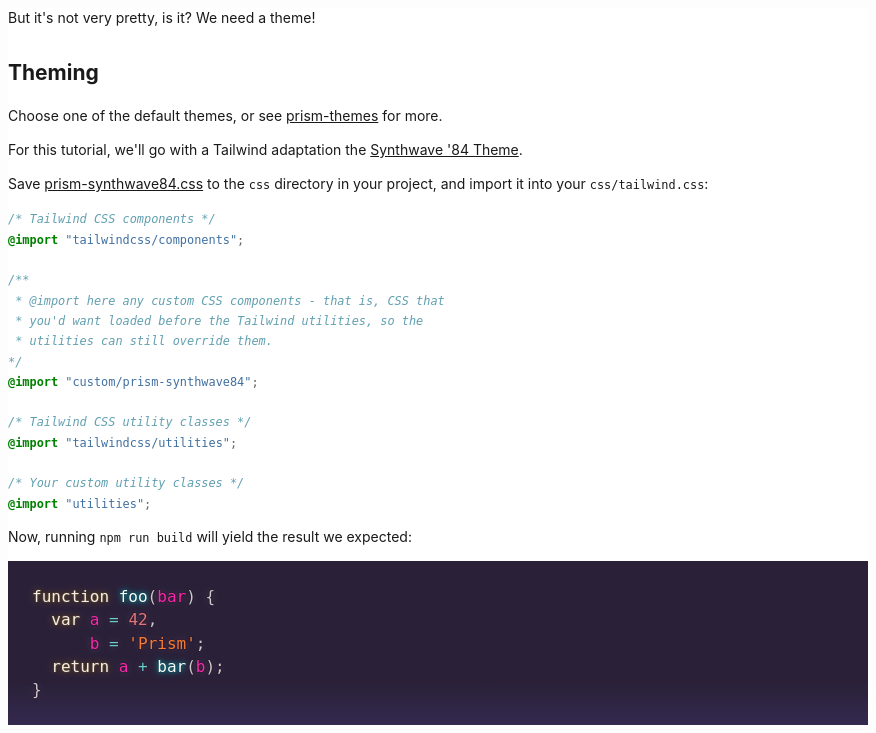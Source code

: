 But it's not very pretty, is it? We need a theme!

## Theming

Choose one of the default themes, or see [prism-themes](https://github.com/PrismJS/prism-themes) for more.

For this tutorial, we'll go with a Tailwind adaptation the [Synthwave '84 Theme](https://marketplace.visualstudio.com/items?itemName=RobbOwen.synthwave-vscode).

Save [prism-synthwave84.css](https://raw.githubusercontent.com/maizzle/starter-prismjs/master/src/css/prism-synthwave84.css) to the `css` directory in your project, and import it into your `css/tailwind.css`:

```css
/* Tailwind CSS components */
@import "tailwindcss/components";

/**
 * @import here any custom CSS components - that is, CSS that
 * you'd want loaded before the Tailwind utilities, so the
 * utilities can still override them.
*/
@import "custom/prism-synthwave84";

/* Tailwind CSS utility classes */
@import "tailwindcss/utilities";

/* Your custom utility classes */
@import "utilities";
```

Now, running `npm run build` will yield the result we expected:

<div class="rounded-md" style="padding: 24px; margin-bottom: 24px; overflow: auto; font-family: Menlo, Consolas, monospace; font-size: 16px; text-align: left; white-space: pre; background-image: linear-gradient(to bottom, #2a2139 75%, #34294f); color: #f92aad; hyphens: none; tab-size: 2; text-shadow: 0 0 2px #100c0f, 0 0 5px #dc078e33, 0 0 10px #fff3; word-break: normal; word-spacing: normal; word-wrap: normal; background-color: #2a2139;"><span style="color: #f4eee4; text-shadow: 0 0 2px #393a33, 0 0 8px #f39f0575, 0 0 2px #f39f0575;">function</span> <span style="color: #fdfdfd; text-shadow: 0 0 2px #001716, 0 0 3px #03edf975, 0 0 5px #03edf975, 0 0 8px #03edf975;">foo</span><span style="color: #cccccc;">(</span><span style="color: #f92aad;">bar</span><span style="color: #cccccc;">)</span> <span style="color: #cccccc;">{</span>
  <span style="color: #f4eee4; text-shadow: 0 0 2px #393a33, 0 0 8px #f39f0575, 0 0 2px #f39f0575;">var</span> <span style="color:#f92aad;">a</span> <span style="color: #67cdcc;">=</span> <span style="color: #e2777a;">42</span><span style="color: #cccccc;">,</span>
      <span style="color: #f92aad;">b</span> <span style="color: #67cdcc;">=</span> <span style="color: #f87c32;">'Prism'</span><span style="color: #cccccc;">;</span>
  <span style="color: #f4eee4; text-shadow: 0 0 2px #393a33, 0 0 8px #f39f0575, 0 0 2px #f39f0575;">return</span> <span style="color: #f92aad;">a</span> <span style="color: #67cdcc;">+</span> <span style="color: #fdfdfd; text-shadow: 0 0 2px #001716, 0 0 3px #03edf975, 0 0 5px #03edf975, 0 0 8px #03edf975;">bar</span><span style="color: #cccccc;">(</span><span style="color: #f92aad;">b</span><span style="color: #cccccc;">)</span><span style="color: #cccccc;">;</span>
<span style="color: #cccccc;display:block">}</span></div>
